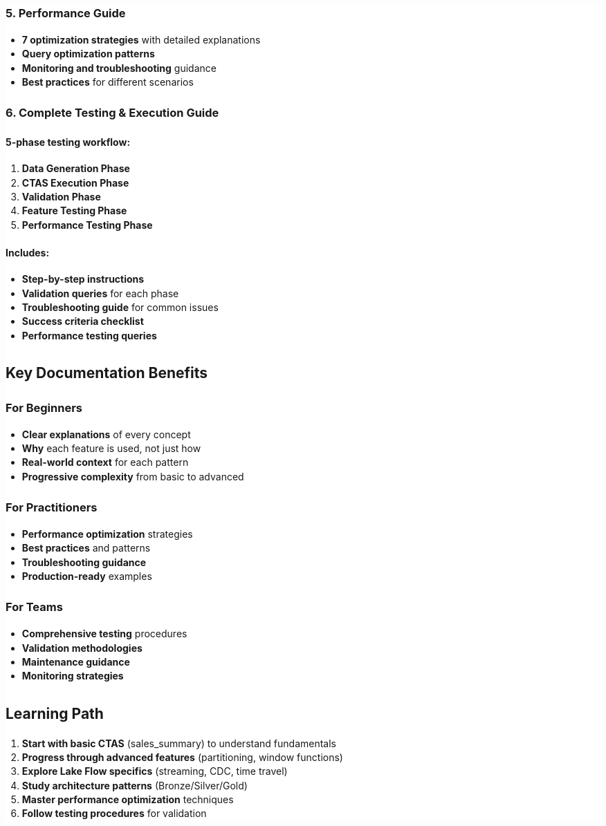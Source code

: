 ### 5. Performance Guide

- **7 optimization strategies** with detailed explanations
- **Query optimization patterns**
- **Monitoring and troubleshooting** guidance
- **Best practices** for different scenarios

### 6. Complete Testing & Execution Guide

#### 5-phase testing workflow:

1. **Data Generation Phase**
2. **CTAS Execution Phase**
3. **Validation Phase**
4. **Feature Testing Phase**
5. **Performance Testing Phase**

#### Includes:

- **Step-by-step instructions**
- **Validation queries** for each phase
- **Troubleshooting guide** for common issues
- **Success criteria checklist**
- **Performance testing queries**

## Key Documentation Benefits

### For Beginners

- **Clear explanations** of every concept
- **Why** each feature is used, not just how
- **Real-world context** for each pattern
- **Progressive complexity** from basic to advanced

### For Practitioners

- **Performance optimization** strategies
- **Best practices** and patterns
- **Troubleshooting guidance**
- **Production-ready** examples

### For Teams

- **Comprehensive testing** procedures
- **Validation methodologies**
- **Maintenance guidance**
- **Monitoring strategies**

## Learning Path

1. **Start with basic CTAS** (sales_summary) to understand fundamentals
2. **Progress through advanced features** (partitioning, window functions)
3. **Explore Lake Flow specifics** (streaming, CDC, time travel)
4. **Study architecture patterns** (Bronze/Silver/Gold)
5. **Master performance optimization** techniques
6. **Follow testing procedures** for validation

